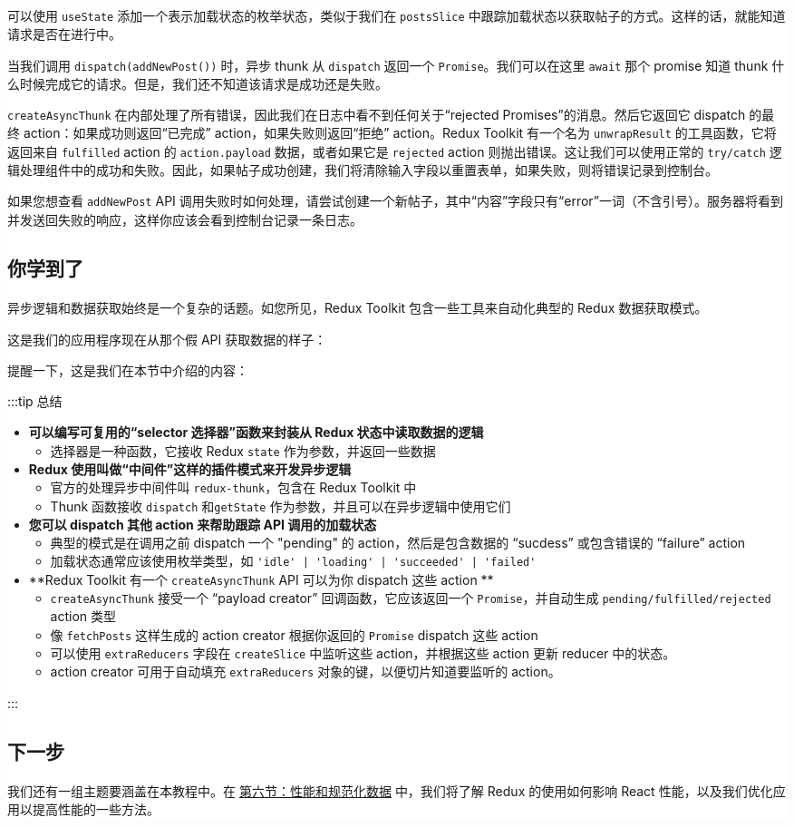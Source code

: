可以使用 `useState` 添加一个表示加载状态的枚举状态，类似于我们在 `postsSlice` 中跟踪加载状态以获取帖子的方式。这样的话，就能知道请求是否在进行中。

当我们调用 `dispatch(addNewPost())` 时，异步 thunk 从 `dispatch` 返回一个 `Promise`。我们可以在这里 `await` 那个 promise 知道 thunk 什么时候完成它的请求。但是，我们还不知道该请求是成功还是失败。

`createAsyncThunk` 在内部处理了所有错误，因此我们在日志中看不到任何关于“rejected Promises”的消息。然后它返回它 dispatch 的最终 action：如果成功则返回“已完成” action，如果失败则返回“拒绝” action。Redux Toolkit 有一个名为 `unwrapResult` 的工具函数，它将返回来自 `fulfilled` action 的 `action.payload` 数据，或者如果它是 `rejected`  action 则抛出错误。这让我们可以使用正常的 `try/catch` 逻辑处理组件中的成功和失败。因此，如果帖子成功创建，我们将清除输入字段以重置表单，如果失败，则将错误记录到控制台。

如果您想查看 `addNewPost` API 调用失败时如何处理，请尝试创建一个新帖子，其中“内容”字段只有“error”一词（不含引号）。服务器将看到并发送回失败的响应，这样你应该会看到控制台记录一条日志。

## 你学到了

异步逻辑和数据获取始终是一个复杂的话题。如您所见，Redux Toolkit 包含一些工具来自动化典型的 Redux 数据获取模式。

这是我们的应用程序现在从那个假 API 获取数据的样子：

<iframe
  class="codesandbox"
  src="https://codesandbox.io/embed/github/reduxjs/redux-essentials-example-app/tree/checkpoint-3-postRequests/?fontsize=14&hidenavigation=1&theme=dark&runonclick=1"
  title="redux-essentials-example-app"
  allow="geolocation; microphone; camera; midi; vr; accelerometer; gyroscope; payment; ambient-light-sensor; encrypted-media; usb"
  sandbox="allow-modals allow-forms allow-popups allow-scripts allow-same-origin"
></iframe>

提醒一下，这是我们在本节中介绍的内容：

:::tip 总结

- **可以编写可复用的“selector 选择器”函数来封装从 Redux 状态中读取数据的逻辑**
  - 选择器是一种函数，它接收 Redux `state` 作为参数，并返回一些数据
- **Redux 使用叫做“中间件”这样的插件模式来开发异步逻辑**
  - 官方的处理异步中间件叫 `redux-thunk`，包含在 Redux Toolkit 中
  - Thunk 函数接收 `dispatch` 和`getState` 作为参数，并且可以在异步逻辑中使用它们
- **您可以 dispatch 其他 action 来帮助跟踪 API 调用的加载状态**
  - 典型的模式是在调用之前 dispatch 一个 "pending" 的 action，然后是包含数据的 “sucdess” 或包含错误的 “failure” action 
  - 加载状态通常应该使用枚举类型，如 `'idle' | 'loading' | 'succeeded' | 'failed'`
- **Redux Toolkit 有一个 `createAsyncThunk` API 可以为你 dispatch 这些 action **
  - `createAsyncThunk` 接受一个 “payload creator” 回调函数，它应该返回一个 `Promise`，并自动生成 `pending/fulfilled/rejected` action 类型
  - 像 `fetchPosts` 这样生成的 action creator 根据你返回的 `Promise` dispatch 这些 action 
  - 可以使用 `extraReducers` 字段在 `createSlice` 中监听这些 action，并根据这些 action 更新 reducer 中的状态。
  - action creator 可用于自动填充 `extraReducers` 对象的键，以便切片知道要监听的 action。

:::

## 下一步

我们还有一组主题要涵盖在本教程中。在 [第六节：性能和规范化数据](./part-6-performance-normalization.md) 中，我们将了解 Redux 的使用如何影响 React 性能，以及我们优化应用以提高性能的一些方法。
